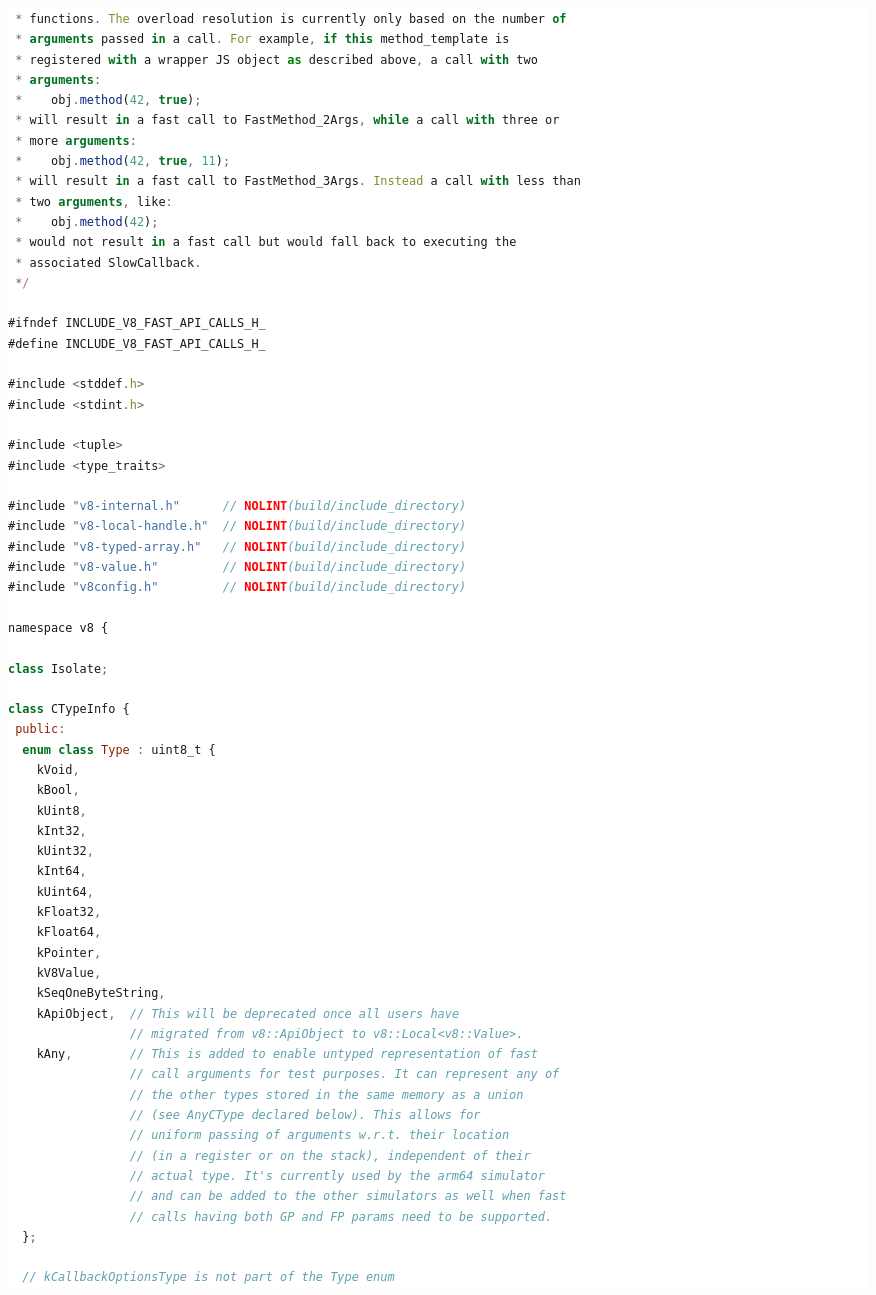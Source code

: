```javascript
 * functions. The overload resolution is currently only based on the number of
 * arguments passed in a call. For example, if this method_template is
 * registered with a wrapper JS object as described above, a call with two
 * arguments:
 *    obj.method(42, true);
 * will result in a fast call to FastMethod_2Args, while a call with three or
 * more arguments:
 *    obj.method(42, true, 11);
 * will result in a fast call to FastMethod_3Args. Instead a call with less than
 * two arguments, like:
 *    obj.method(42);
 * would not result in a fast call but would fall back to executing the
 * associated SlowCallback.
 */

#ifndef INCLUDE_V8_FAST_API_CALLS_H_
#define INCLUDE_V8_FAST_API_CALLS_H_

#include <stddef.h>
#include <stdint.h>

#include <tuple>
#include <type_traits>

#include "v8-internal.h"      // NOLINT(build/include_directory)
#include "v8-local-handle.h"  // NOLINT(build/include_directory)
#include "v8-typed-array.h"   // NOLINT(build/include_directory)
#include "v8-value.h"         // NOLINT(build/include_directory)
#include "v8config.h"         // NOLINT(build/include_directory)

namespace v8 {

class Isolate;

class CTypeInfo {
 public:
  enum class Type : uint8_t {
    kVoid,
    kBool,
    kUint8,
    kInt32,
    kUint32,
    kInt64,
    kUint64,
    kFloat32,
    kFloat64,
    kPointer,
    kV8Value,
    kSeqOneByteString,
    kApiObject,  // This will be deprecated once all users have
                 // migrated from v8::ApiObject to v8::Local<v8::Value>.
    kAny,        // This is added to enable untyped representation of fast
                 // call arguments for test purposes. It can represent any of
                 // the other types stored in the same memory as a union
                 // (see AnyCType declared below). This allows for
                 // uniform passing of arguments w.r.t. their location
                 // (in a register or on the stack), independent of their
                 // actual type. It's currently used by the arm64 simulator
                 // and can be added to the other simulators as well when fast
                 // calls having both GP and FP params need to be supported.
  };

  // kCallbackOptionsType is not part of the Type enum
```